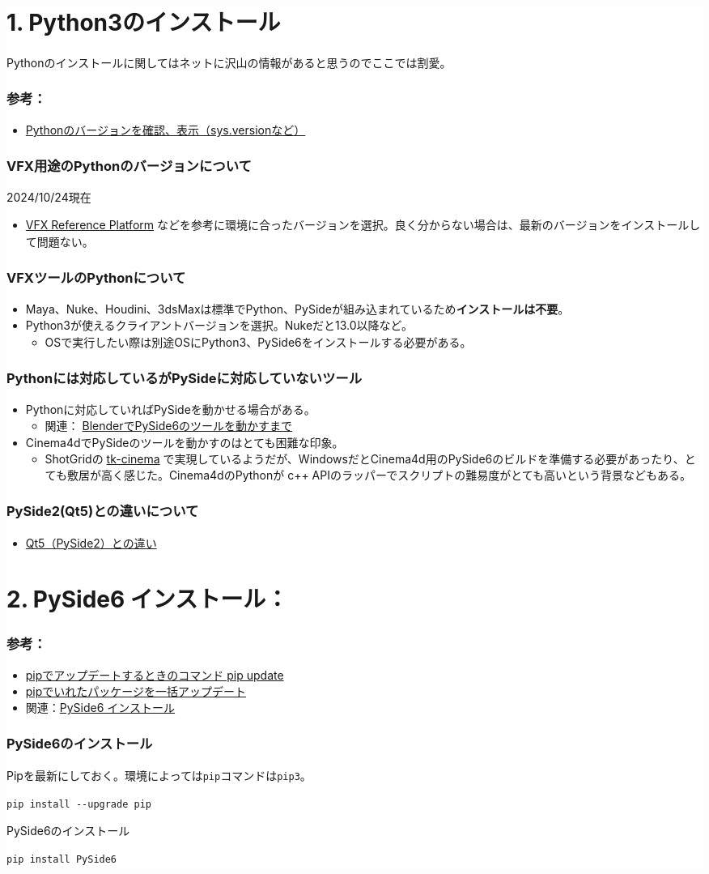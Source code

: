 # 1. Python3のインストール
Pythonのインストールに関してはネットに沢山の情報があると思うのでここでは割愛。

### 参考：
- [Pythonのバージョンを確認、表示（sys.versionなど）](https://note.nkmk.me/python-sys-platform-version-info/)
  
### VFX用途のPythonのバージョンについて
2024/10/24現在
- [VFX Reference Platform](https://vfxplatform.com/) などを参考に環境に合ったバージョンを選択。良く分からない場合は、最新のバージョンをインストールして問題ない。


### VFXツールのPythonについて
- Maya、Nuke、Houdini、3dsMaxは標準でPython、PySideが組み込まれているため**インストールは不要**。
- Python3が使えるクライアントバージョンを選択。Nukeだと13.0以降など。
  - OSで実行したい際は別途OSにPython3、PySide6をインストールする必要がある。


### Pythonには対応しているがPySideに対応していないツール
- Pythonに対応していればPySideを動かせる場合がある。
  - 関連： [BlenderでPySide6のツールを動かすまで](https://www.notion.so/yamagishi-vfx/Blender-PySide6-e724122a5db848d9b7964db76fe479c5)
- Cinema4dでPySideのツールを動かすのはとても困難な印象。
  - ShotGridの [tk-cinema](https://github.com/mikedatsik/tk-cinema) で実現しているようだが、WindowsだとCinema4d用のPySide6のビルドを準備する必要があったり、とても敷居が高く感じた。Cinema4dのPythonが c++ APIのラッパーでスクリプトの難易度がとても高いという背景などもある。


### PySide2(Qt5)との違いについて ###
- [Qt5（PySide2）との違い](https://www.notion.so/yamagishi-vfx/Qt5-PySide6-f1721b13068f4dd98fc199469a78f7ad)



<a id="install_PySide6"></a>
# 2. PySide6 インストール：

### 参考：
- [pipでアップデートするときのコマンド pip update](https://qiita.com/HyunwookPark/items/242a8ceea656416b6da8)
- [pipでいれたパッケージを一括アップデート](https://dragstar.hatenablog.com/entry/2016/09/02/113243)
- 関連：[PySide6 インストール ](https://yamagishi-2bit.blogspot.com/2021/11/vfx-vfxPySide6-PySide6.html)



### PySide6のインストール

Pipを最新にしておく。環境によっては`pip`コマンドは`pip3`。
```
pip install --upgrade pip
```
PySide6のインストール
```
pip install PySide6
```
